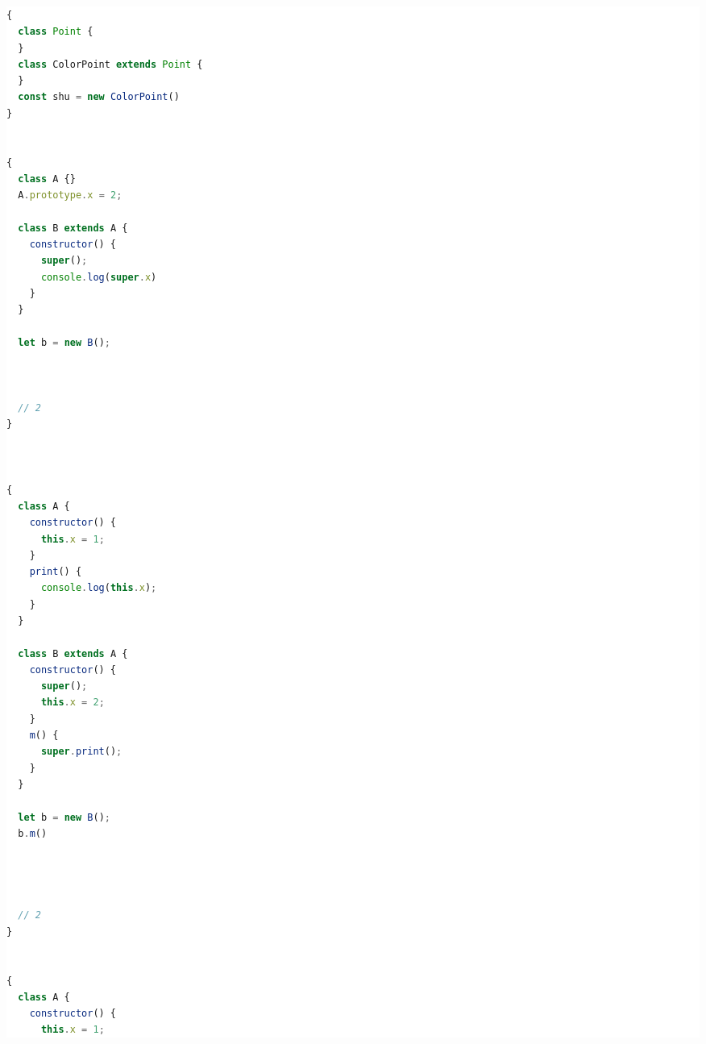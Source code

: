 ```javascript
{
  class Point {
  }
  class ColorPoint extends Point {
  }
  const shu = new ColorPoint()
}


{
  class A {}
  A.prototype.x = 2;
  
  class B extends A {
    constructor() {
      super();
      console.log(super.x) 
    }
  }
  
  let b = new B();



  // 2
}



{
  class A {
    constructor() {
      this.x = 1;
    }
    print() {
      console.log(this.x);
    }
  }
  
  class B extends A {
    constructor() {
      super();
      this.x = 2;
    }
    m() {
      super.print();
    }
  }
  
  let b = new B();
  b.m()
  
  
  
  
  // 2
}


{
  class A {
    constructor() {
      this.x = 1;
```